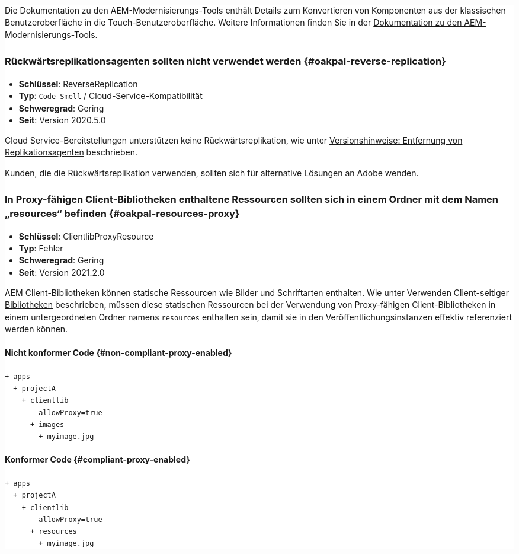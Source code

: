 Die Dokumentation zu den AEM-Modernisierungs-Tools enthält Details zum Konvertieren von Komponenten aus der klassischen Benutzeroberfläche in die Touch-Benutzeroberfläche. Weitere Informationen finden Sie in der [Dokumentation zu den AEM-Modernisierungs-Tools](https://opensource.adobe.com/aem-modernize-tools/).

### Rückwärtsreplikationsagenten sollten nicht verwendet werden {#oakpal-reverse-replication}

* **Schlüssel**: ReverseReplication
* **Typ**: `Code Smell` / Cloud-Service-Kompatibilität
* **Schweregrad**: Gering
* **Seit**: Version 2020.5.0

Cloud Service-Bereitstellungen unterstützen keine Rückwärtsreplikation, wie unter [Versionshinweise: Entfernung von Replikationsagenten](https://experienceleague.adobe.com/de/docs/experience-manager-cloud-service/content/release-notes/aem-cloud-changes#replication-agents) beschrieben.

Kunden, die die Rückwärtsreplikation verwenden, sollten sich für alternative Lösungen an Adobe wenden.

### In Proxy-fähigen Client-Bibliotheken enthaltene Ressourcen sollten sich in einem Ordner mit dem Namen „resources“ befinden {#oakpal-resources-proxy}

* **Schlüssel**: ClientlibProxyResource
* **Typ**: Fehler
* **Schweregrad**: Gering
* **Seit**: Version 2021.2.0

AEM Client-Bibliotheken können statische Ressourcen wie Bilder und Schriftarten enthalten. Wie unter [Verwenden Client-seitiger Bibliotheken](https://experienceleague.adobe.com/de/docs/experience-manager-65/content/implementing/developing/introduction/clientlibs#using-preprocessors) beschrieben, müssen diese statischen Ressourcen bei der Verwendung von Proxy-fähigen Client-Bibliotheken in einem untergeordneten Ordner namens `resources` enthalten sein, damit sie in den Veröffentlichungsinstanzen effektiv referenziert werden können.

#### Nicht konformer Code {#non-compliant-proxy-enabled}

```text
+ apps
  + projectA
    + clientlib
      - allowProxy=true
      + images
        + myimage.jpg
```

#### Konformer Code {#compliant-proxy-enabled}

```text
+ apps
  + projectA
    + clientlib
      - allowProxy=true
      + resources
        + myimage.jpg
```
